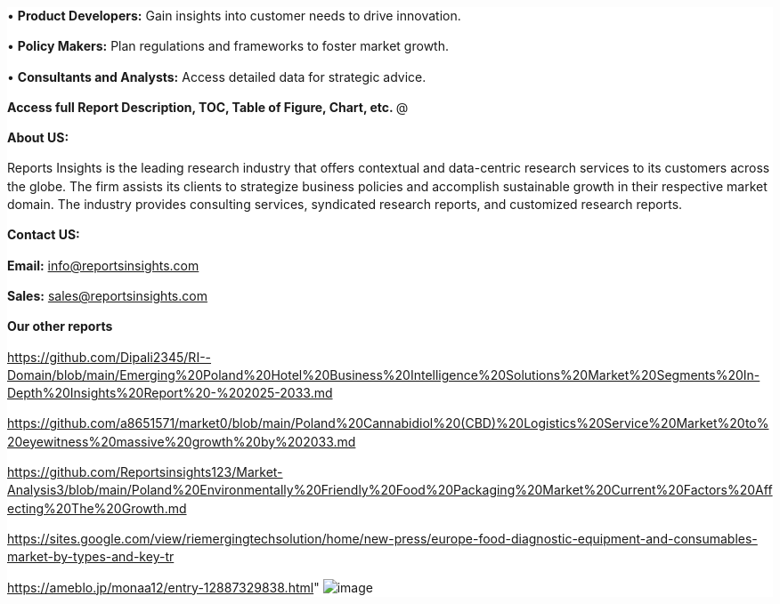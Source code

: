 • <strong>Product Developers:</strong> Gain insights into customer needs to drive innovation.

• <strong>Policy Makers:</strong> Plan regulations and frameworks to foster market growth.

• <strong>Consultants and Analysts:</strong> Access detailed data for strategic advice.
</ul>
<strong>Access full Report Description, TOC, Table of Figure, Chart, etc. </strong>@  <a href= style=color:#0000ff;></a></font>

<strong><strong>About US</strong>:</strong>

Reports Insights is the leading research industry that offers contextual and data-centric research services to its customers across the globe. The firm assists its clients to strategize business policies and accomplish sustainable growth in their respective market domain. The industry provides consulting services, syndicated research reports, and customized research reports.

<strong>Contact US:</strong>

<p class=""""><b>Email:</b> <a href=mailto:info@reportsinsights.com>info@reportsinsights.com</a></p>
<p class=""""><b>Sales:</b> <a href=mailto:sales@reportsinsights.com>sales@reportsinsights.com</a></p>

<strong>Our other reports</strong>

<a href=https://github.com/Dipali2345/RI--Domain/blob/main/Emerging%20Poland%20Hotel%20Business%20Intelligence%20Solutions%20Market%20Segments%20In-Depth%20Insights%20Report%20-%202025-2033.md>https://github.com/Dipali2345/RI--Domain/blob/main/Emerging%20Poland%20Hotel%20Business%20Intelligence%20Solutions%20Market%20Segments%20In-Depth%20Insights%20Report%20-%202025-2033.md</a>

<a href=https://github.com/a8651571/market0/blob/main/Poland%20Cannabidiol%20(CBD)%20Logistics%20Service%20Market%20to%20eyewitness%20massive%20growth%20by%202033.md>https://github.com/a8651571/market0/blob/main/Poland%20Cannabidiol%20(CBD)%20Logistics%20Service%20Market%20to%20eyewitness%20massive%20growth%20by%202033.md</a>

<a href=https://github.com/Reportsinsights123/Market-Analysis3/blob/main/Poland%20Environmentally%20Friendly%20Food%20Packaging%20Market%20Current%20Factors%20Affecting%20The%20Growth.md>https://github.com/Reportsinsights123/Market-Analysis3/blob/main/Poland%20Environmentally%20Friendly%20Food%20Packaging%20Market%20Current%20Factors%20Affecting%20The%20Growth.md</a>

<a href=https://sites.google.com/view/riemergingtechsolution/home/new-press/europe-food-diagnostic-equipment-and-consumables-market-by-types-and-key-tr>https://sites.google.com/view/riemergingtechsolution/home/new-press/europe-food-diagnostic-equipment-and-consumables-market-by-types-and-key-tr</a>

<a href=https://ameblo.jp/monaa12/entry-12887329838.html>https://ameblo.jp/monaa12/entry-12887329838.html</a>"
![image](https://github.com/user-attachments/assets/740690e3-15bb-4e76-ade3-b6946d4bdefc)
